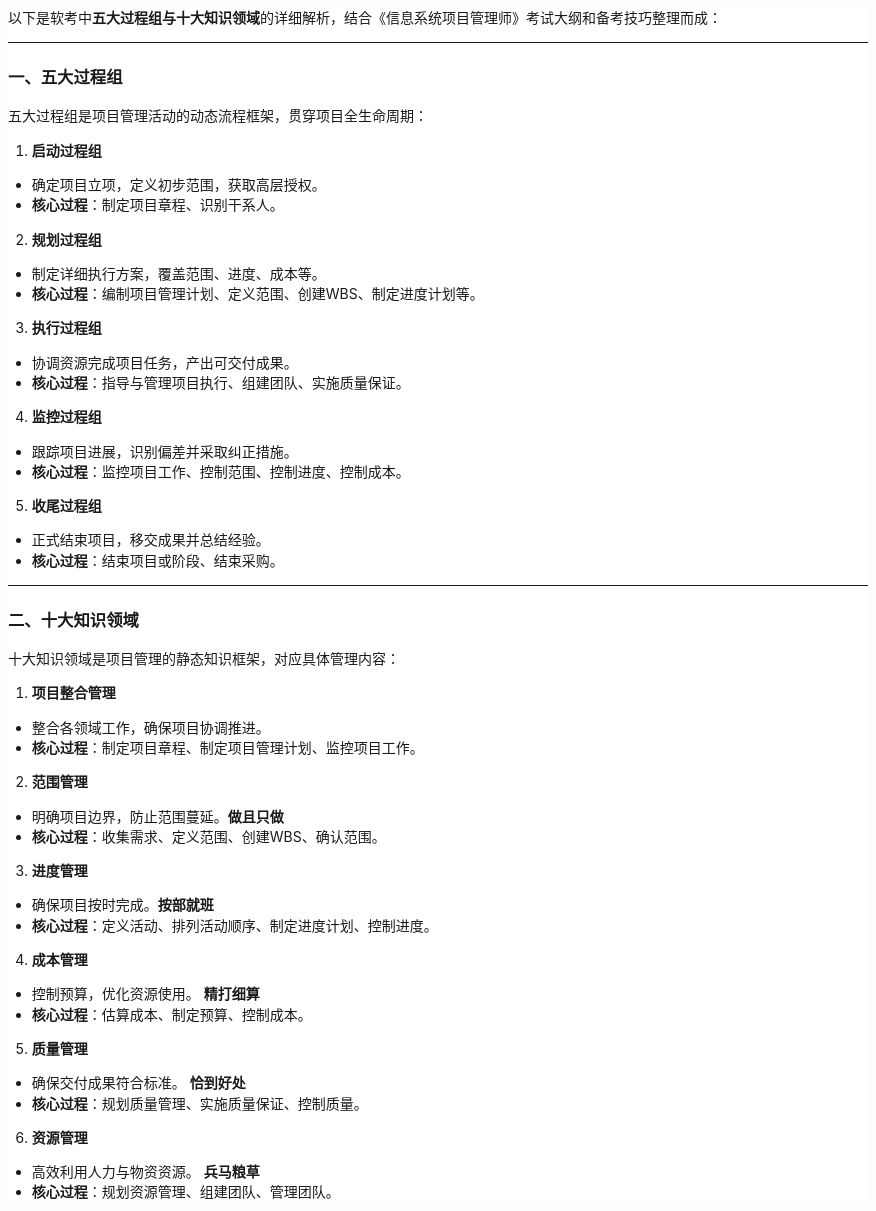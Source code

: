 以下是软考中**五大过程组与十大知识领域**的详细解析，结合《信息系统项目管理师》考试大纲和备考技巧整理而成：

---

### **一、五大过程组**

五大过程组是项目管理活动的动态流程框架，贯穿项目全生命周期：
01. **启动过程组**  
   - 确定项目立项，定义初步范围，获取高层授权。  
   - **核心过程**：制定项目章程、识别干系人。

02. **规划过程组**  
   - 制定详细执行方案，覆盖范围、进度、成本等。  
   - **核心过程**：编制项目管理计划、定义范围、创建WBS、制定进度计划等。

03. **执行过程组**  
   - 协调资源完成项目任务，产出可交付成果。  
   - **核心过程**：指导与管理项目执行、组建团队、实施质量保证。

04. **监控过程组**  
   - 跟踪项目进展，识别偏差并采取纠正措施。  
   - **核心过程**：监控项目工作、控制范围、控制进度、控制成本。

05. **收尾过程组**  
   - 正式结束项目，移交成果并总结经验。  
   - **核心过程**：结束项目或阶段、结束采购。

---

### **二、十大知识领域**

十大知识领域是项目管理的静态知识框架，对应具体管理内容：
01. **项目整合管理**  
   - 整合各领域工作，确保项目协调推进。  
   - **核心过程**：制定项目章程、制定项目管理计划、监控项目工作。

02. **范围管理**  
   - 明确项目边界，防止范围蔓延。**做且只做**
   - **核心过程**：收集需求、定义范围、创建WBS、确认范围。

03. **进度管理**  
   - 确保项目按时完成。**按部就班**  
   - **核心过程**：定义活动、排列活动顺序、制定进度计划、控制进度。

04. **成本管理**  
   - 控制预算，优化资源使用。  **精打细算**
   - **核心过程**：估算成本、制定预算、控制成本。

05. **质量管理**  
   - 确保交付成果符合标准。  **恰到好处**
   - **核心过程**：规划质量管理、实施质量保证、控制质量。

06. **资源管理**  
   - 高效利用人力与物资资源。  **兵马粮草**
   - **核心过程**：规划资源管理、组建团队、管理团队。
